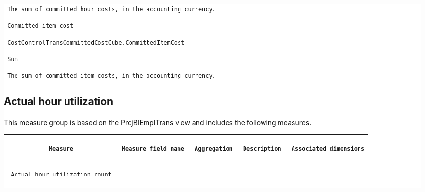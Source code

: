	 The sum of committed hour costs, in the accounting currency.
  </p> </td>
  </tr>
  <tr>
    <td> <p>
   
	 Committed item cost
  </p> </td>
    <td> <p>
   
	 CostControlTransCommittedCostCube.CommittedItemCost
  </p> </td>
    <td> <p>
   
	 Sum
  </p> </td>
    <td> <p>
   
	 The sum of committed item costs, in the accounting currency.
  </p> </td>
  </tr>
</table>


## Actual hour utilization

This measure group is based on the ProjBIEmplTrans view and includes the following measures.

<table xmlns="http://www.w3.org/1999/xhtml">
  <tr>
    <th> <p>
   
	 Measure
  </p> </th>
    <th> <p>
   
	 Measure field name
  </p> </th>
    <th> <p>
   
	 Aggregation
  </p> </th>
    <th> <p>
   
	 Description
  </p> </th>
    <th> <p>
   
	 Associated dimensions
  </p> </th>
  </tr>
  <tr>
    <td> <p>
   
	 Actual hour utilization count
  </p> </td>
    <td> <p>
   